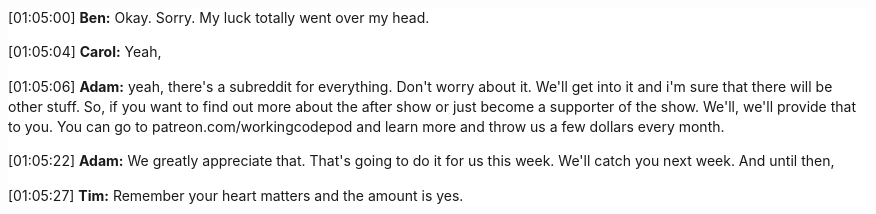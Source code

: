 [01:05:00] **Ben:** Okay. Sorry. My luck totally went over my head.

[01:05:04] **Carol:** Yeah,

[01:05:06] **Adam:** yeah, there's a subreddit for everything. Don't worry about it. We'll get into it and i'm sure that there will be other stuff. So, if you want to find out more about the after show or just become a supporter of the show. We'll, we'll provide that to you. You can go to patreon.com/workingcodepod and learn more and throw us a few dollars every month.

[01:05:22] **Adam:** We greatly appreciate that. That's going to do it for us this week. We'll catch you next week. And until then,

[01:05:27] **Tim:** Remember your heart matters and the amount is yes.


[working-code]: https://workingcode.dev/
[working-code-discord]: https://workingcode.dev/discord/
[working-code-patreon]: https://www.patreon.com/workingcodepod
[github]: https://github.com/WorkingCodePod/workingcode/blob/main/src/episodes/205-lessons-learned-along-the-way.md